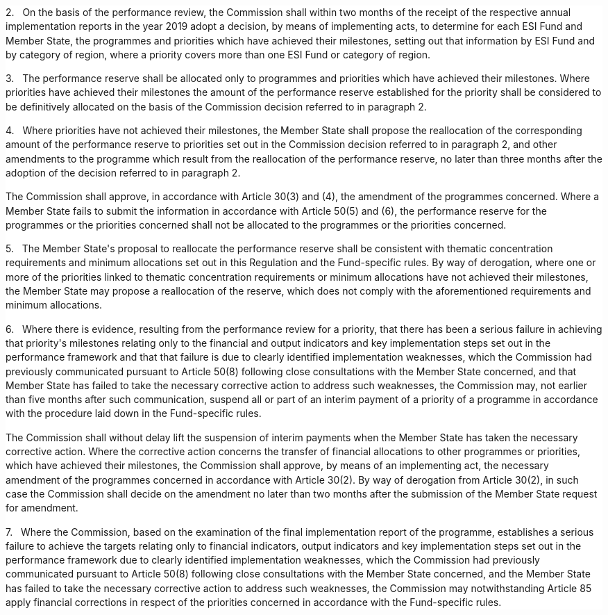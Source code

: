 2.   On the basis of the performance review, the Commission shall within two months of the receipt of the respective annual implementation reports in the year 2019 adopt a decision, by means of implementing acts, to determine for each ESI Fund and Member State, the programmes and priorities which have achieved their milestones, setting out that information by ESI Fund and by category of region, where a priority covers more than one ESI Fund or category of region.

3.   The performance reserve shall be allocated only to programmes and priorities which have achieved their milestones. Where priorities have achieved their milestones the amount of the performance reserve established for the priority shall be considered to be definitively allocated on the basis of the Commission decision referred to in paragraph 2.

4.   Where priorities have not achieved their milestones, the Member State shall propose the reallocation of the corresponding amount of the performance reserve to priorities set out in the Commission decision referred to in paragraph 2, and other amendments to the programme which result from the reallocation of the performance reserve, no later than three months after the adoption of the decision referred to in paragraph 2.

The Commission shall approve, in accordance with Article 30(3) and (4), the amendment of the programmes concerned. Where a Member State fails to submit the information in accordance with Article 50(5) and (6), the performance reserve for the programmes or the priorities concerned shall not be allocated to the programmes or the priorities concerned.

5.   The Member State's proposal to reallocate the performance reserve shall be consistent with thematic concentration requirements and minimum allocations set out in this Regulation and the Fund-specific rules. By way of derogation, where one or more of the priorities linked to thematic concentration requirements or minimum allocations have not achieved their milestones, the Member State may propose a reallocation of the reserve, which does not comply with the aforementioned requirements and minimum allocations.

6.   Where there is evidence, resulting from the performance review for a priority, that there has been a serious failure in achieving that priority's milestones relating only to the financial and output indicators and key implementation steps set out in the performance framework and that that failure is due to clearly identified implementation weaknesses, which the Commission had previously communicated pursuant to Article 50(8) following close consultations with the Member State concerned, and that Member State has failed to take the necessary corrective action to address such weaknesses, the Commission may, not earlier than five months after such communication, suspend all or part of an interim payment of a priority of a programme in accordance with the procedure laid down in the Fund-specific rules.

The Commission shall without delay lift the suspension of interim payments when the Member State has taken the necessary corrective action. Where the corrective action concerns the transfer of financial allocations to other programmes or priorities, which have achieved their milestones, the Commission shall approve, by means of an implementing act, the necessary amendment of the programmes concerned in accordance with Article 30(2). By way of derogation from Article 30(2), in such case the Commission shall decide on the amendment no later than two months after the submission of the Member State request for amendment.

7.   Where the Commission, based on the examination of the final implementation report of the programme, establishes a serious failure to achieve the targets relating only to financial indicators, output indicators and key implementation steps set out in the performance framework due to clearly identified implementation weaknesses, which the Commission had previously communicated pursuant to Article 50(8) following close consultations with the Member State concerned, and the Member State has failed to take the necessary corrective action to address such weaknesses, the Commission may notwithstanding Article 85 apply financial corrections in respect of the priorities concerned in accordance with the Fund-specific rules.

